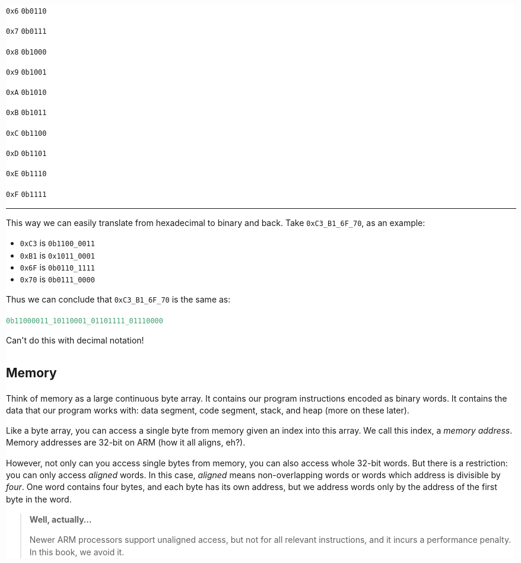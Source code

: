    `0x6`       `0b0110`

   `0x7`       `0b0111`

   `0x8`       `0b1000`

   `0x9`       `0b1001`

   `0xA`       `0b1010`

   `0xB`       `0b1011`

   `0xC`       `0b1100`

   `0xD`       `0b1101`

   `0xE`       `0b1110`

   `0xF`       `0b1111`

-------------- ---------

This way we can easily translate from hexadecimal to binary and back.
Take `0xC3_B1_6F_70`, as an example:

 * `0xC3` is `0b1100_0011`
 * `0xB1` is `0x1011_0001`
 * `0x6F` is `0b0110_1111`
 * `0x70` is `0b0111_0000`

Thus we can conclude that `0xC3_B1_6F_70` is the same as:

```js
0b11000011_10110001_01101111_01110000
```

Can't do this with decimal notation!

## Memory

Think of memory as a large continuous byte array.
It contains our program instructions encoded as binary words.
It contains the data that our program works with: data segment, code segment, stack, and heap (more on these later).

Like a byte array, you can access a single byte from memory given an index into this array.
We call this index, a *memory address*.
Memory addresses are 32-bit on ARM (how it all aligns, eh?).

However, not only can you access single bytes from memory, you can also access whole 32-bit words.
But there is a restriction: you can only access *aligned* words.
In this case, *aligned* means non-overlapping words or words which address is divisible by *four*.
One word contains four bytes, and each byte has its own address, but we address words only by the address of the first byte in the word.

> **Well, actually…**
>
> Newer ARM processors support unaligned access, but not for all relevant instructions, and it incurs a performance penalty.
> In this book, we avoid it.
